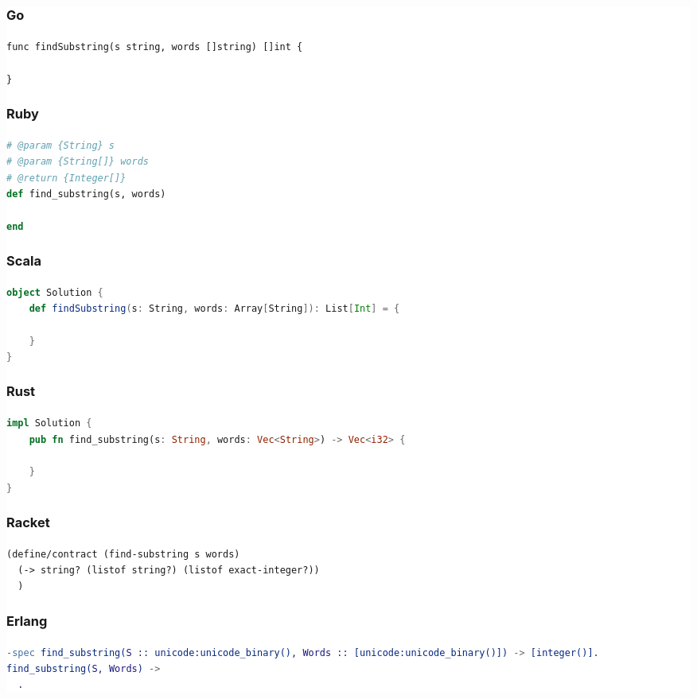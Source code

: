 ### Go

```golang
func findSubstring(s string, words []string) []int {
    
}
```

### Ruby

```ruby
# @param {String} s
# @param {String[]} words
# @return {Integer[]}
def find_substring(s, words)
    
end
```

### Scala

```scala
object Solution {
    def findSubstring(s: String, words: Array[String]): List[Int] = {
        
    }
}
```

### Rust

```rust
impl Solution {
    pub fn find_substring(s: String, words: Vec<String>) -> Vec<i32> {
        
    }
}
```

### Racket

```racket
(define/contract (find-substring s words)
  (-> string? (listof string?) (listof exact-integer?))
  )
```

### Erlang

```erlang
-spec find_substring(S :: unicode:unicode_binary(), Words :: [unicode:unicode_binary()]) -> [integer()].
find_substring(S, Words) ->
  .
```
